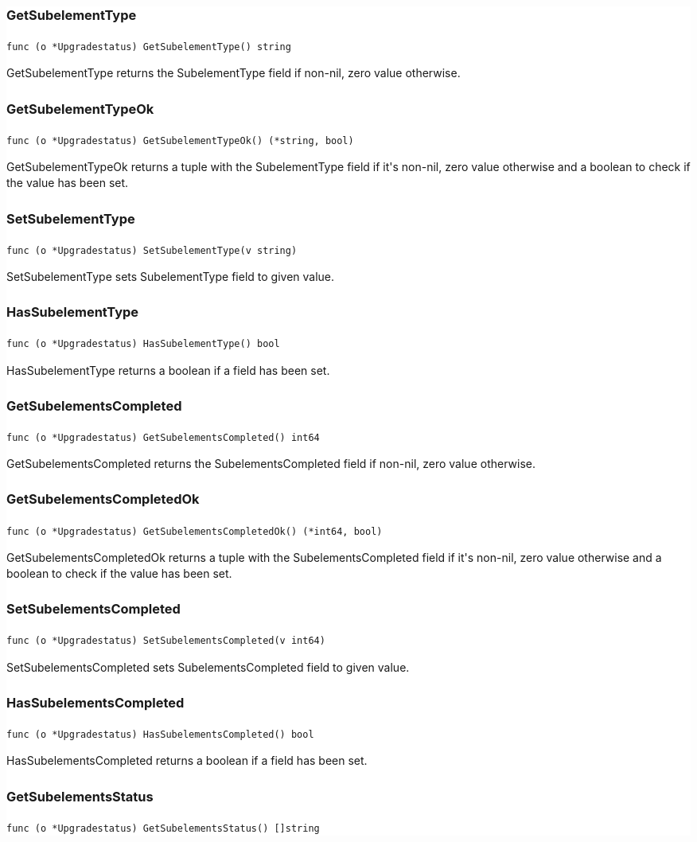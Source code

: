 ### GetSubelementType

`func (o *Upgradestatus) GetSubelementType() string`

GetSubelementType returns the SubelementType field if non-nil, zero value otherwise.

### GetSubelementTypeOk

`func (o *Upgradestatus) GetSubelementTypeOk() (*string, bool)`

GetSubelementTypeOk returns a tuple with the SubelementType field if it's non-nil, zero value otherwise
and a boolean to check if the value has been set.

### SetSubelementType

`func (o *Upgradestatus) SetSubelementType(v string)`

SetSubelementType sets SubelementType field to given value.

### HasSubelementType

`func (o *Upgradestatus) HasSubelementType() bool`

HasSubelementType returns a boolean if a field has been set.

### GetSubelementsCompleted

`func (o *Upgradestatus) GetSubelementsCompleted() int64`

GetSubelementsCompleted returns the SubelementsCompleted field if non-nil, zero value otherwise.

### GetSubelementsCompletedOk

`func (o *Upgradestatus) GetSubelementsCompletedOk() (*int64, bool)`

GetSubelementsCompletedOk returns a tuple with the SubelementsCompleted field if it's non-nil, zero value otherwise
and a boolean to check if the value has been set.

### SetSubelementsCompleted

`func (o *Upgradestatus) SetSubelementsCompleted(v int64)`

SetSubelementsCompleted sets SubelementsCompleted field to given value.

### HasSubelementsCompleted

`func (o *Upgradestatus) HasSubelementsCompleted() bool`

HasSubelementsCompleted returns a boolean if a field has been set.

### GetSubelementsStatus

`func (o *Upgradestatus) GetSubelementsStatus() []string`
